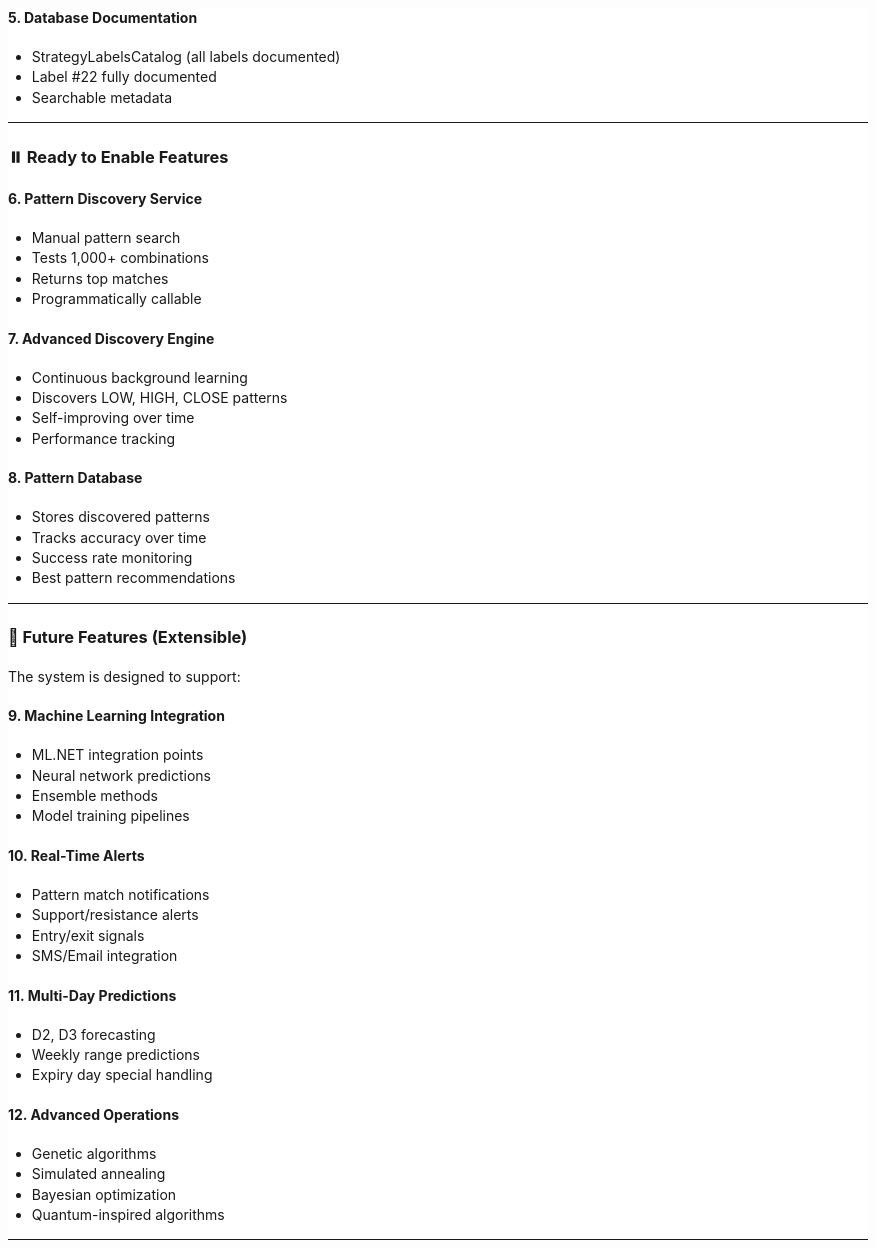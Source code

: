#### **5. Database Documentation**
- StrategyLabelsCatalog (all labels documented)
- Label #22 fully documented
- Searchable metadata

---

### **⏸️ Ready to Enable Features**

#### **6. Pattern Discovery Service**
- Manual pattern search
- Tests 1,000+ combinations
- Returns top matches
- Programmatically callable

#### **7. Advanced Discovery Engine**
- Continuous background learning
- Discovers LOW, HIGH, CLOSE patterns
- Self-improving over time
- Performance tracking

#### **8. Pattern Database**
- Stores discovered patterns
- Tracks accuracy over time
- Success rate monitoring
- Best pattern recommendations

---

### **🔮 Future Features (Extensible)**

The system is designed to support:

#### **9. Machine Learning Integration**
- ML.NET integration points
- Neural network predictions
- Ensemble methods
- Model training pipelines

#### **10. Real-Time Alerts**
- Pattern match notifications
- Support/resistance alerts
- Entry/exit signals
- SMS/Email integration

#### **11. Multi-Day Predictions**
- D2, D3 forecasting
- Weekly range predictions
- Expiry day special handling

#### **12. Advanced Operations**
- Genetic algorithms
- Simulated annealing
- Bayesian optimization
- Quantum-inspired algorithms

---